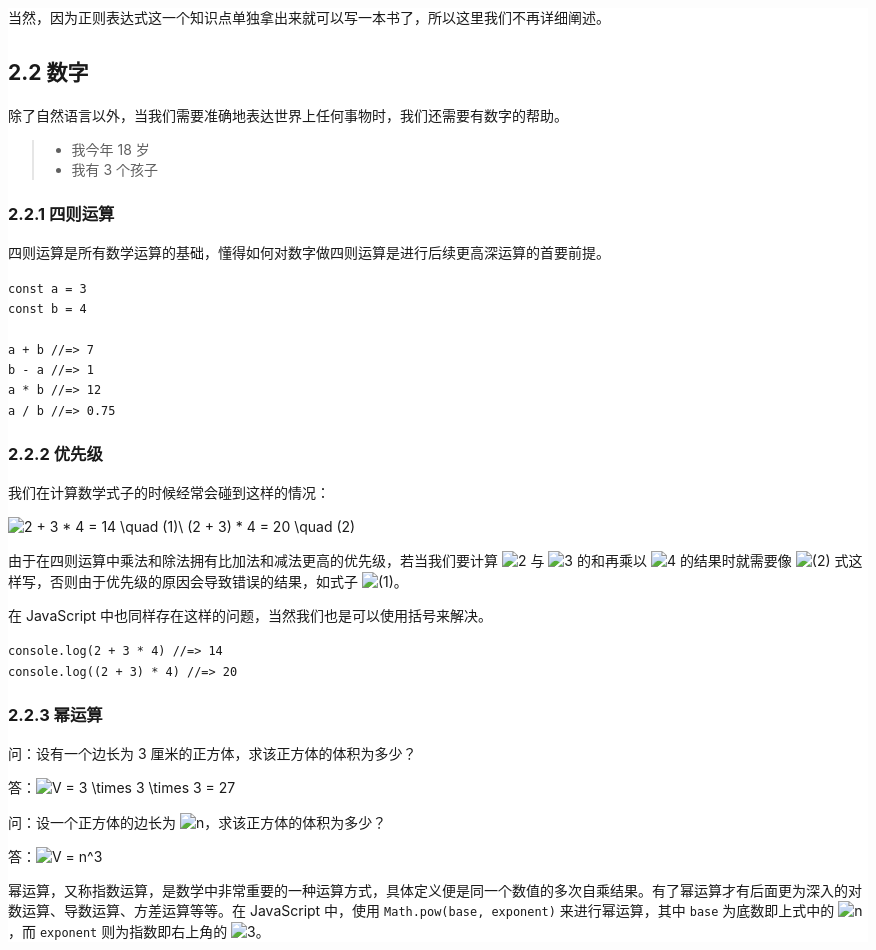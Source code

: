 当然，因为正则表达式这一个知识点单独拿出来就可以写一本书了，所以这里我们不再详细阐述。

## 2.2 数字

除了自然语言以外，当我们需要准确地表达世界上任何事物时，我们还需要有数字的帮助。

> *   我今年 18 岁
> *   我有 3 个孩子

### 2.2.1 四则运算

四则运算是所有数学运算的基础，懂得如何对数字做四则运算是进行后续更高深运算的首要前提。

```
const a = 3
const b = 4

a + b //=> 7
b - a //=> 1
a * b //=> 12
a / b //=> 0.75

```

### 2.2.2 优先级

我们在计算数学式子的时候经常会碰到这样的情况：

![2 + 3 * 4 = 14 \quad (1)\\
(2 + 3) * 4 = 20 \quad (2)](https://juejin.im/equation?tex=2%20%2B%203%20*%204%20%3D%2014%20%5Cquad%20(1)%5C%5C%0A(2%20%2B%203)%20*%204%20%3D%2020%20%5Cquad%20(2))

由于在四则运算中乘法和除法拥有比加法和减法更高的优先级，若当我们要计算 ![2](https://juejin.im/equation?tex=2) 与 ![3](https://juejin.im/equation?tex=3) 的和再乘以 ![4](https://juejin.im/equation?tex=4) 的结果时就需要像 ![(2)](https://juejin.im/equation?tex=(2)) 式这样写，否则由于优先级的原因会导致错误的结果，如式子 ![(1)](https://juejin.im/equation?tex=(1))。

在 JavaScript 中也同样存在这样的问题，当然我们也是可以使用括号来解决。

```
console.log(2 + 3 * 4) //=> 14
console.log((2 + 3) * 4) //=> 20

```

### 2.2.3 幂运算

问：设有一个边长为 3 厘米的正方体，求该正方体的体积为多少？

答：![V = 3 \times 3 \times 3 = 27](https://juejin.im/equation?tex=V%20%3D%203%20%5Ctimes%203%20%5Ctimes%203%20%3D%2027)

问：设一个正方体的边长为 ![n](https://juejin.im/equation?tex=n)，求该正方体的体积为多少？

答：![V = n^3](https://juejin.im/equation?tex=V%20%3D%20n%5E3)

幂运算，又称指数运算，是数学中非常重要的一种运算方式，具体定义便是同一个数值的多次自乘结果。有了幂运算才有后面更为深入的对数运算、导数运算、方差运算等等。在 JavaScript 中，使用 `Math.pow(base, exponent)` 来进行幂运算，其中 `base` 为底数即上式中的 ![n](https://juejin.im/equation?tex=n)，而 `exponent` 则为指数即右上角的 ![3](https://juejin.im/equation?tex=3)。
